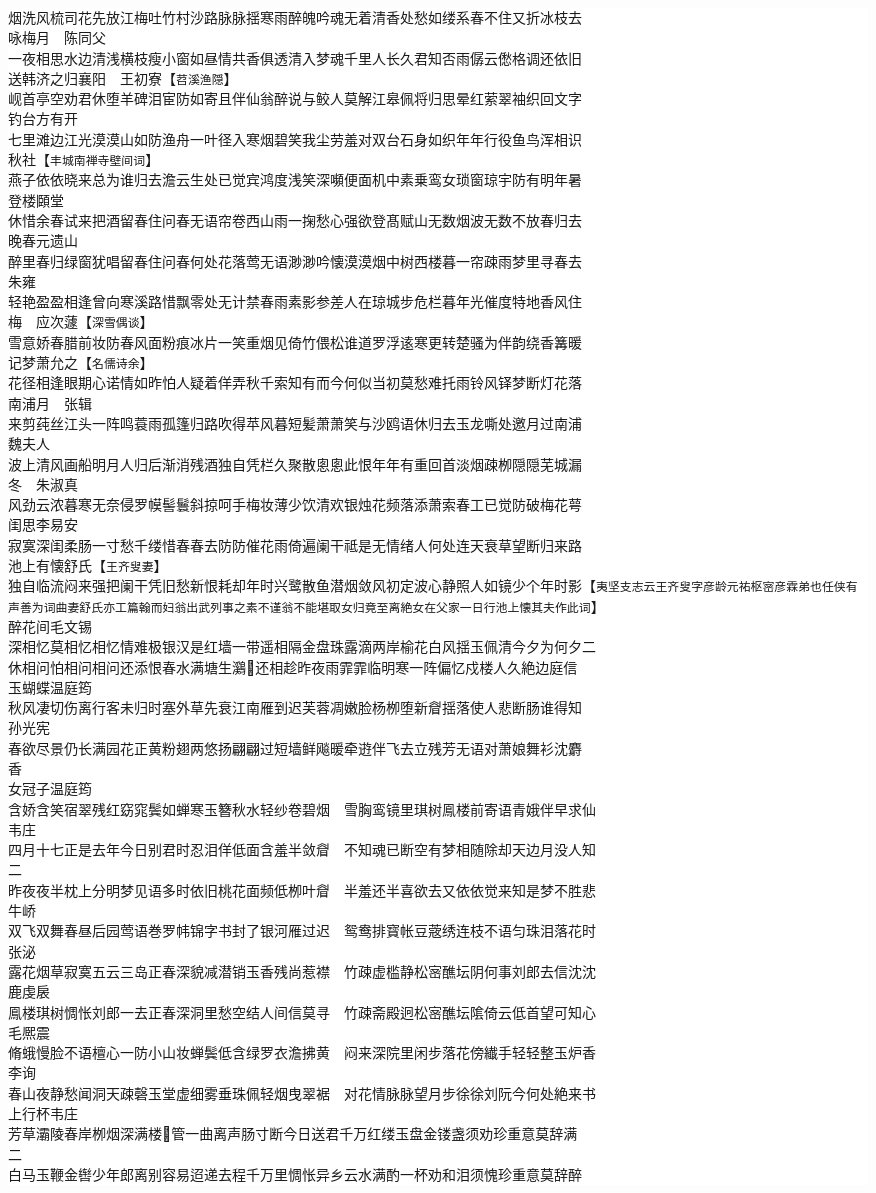 烟洗风梳司花先放江梅吐竹村沙路脉脉揺寒雨醉魄吟魂无着清香处愁如缕系春不住又折冰枝去  
咏梅月　陈同父  
一夜相思水边清浅横枝瘦小窗如昼情共香俱透清入梦魂千里人长久君知否雨僝云僽格调还依旧  
送韩济之归襄阳　王初寮【`苕溪渔隠`】  
岘首亭空劝君休堕羊碑泪宦防如寄且伴仙翁醉说与鲛人莫解江皋佩将归思晕红萦翠袖织回文字  
钓台方有开  
七里滩边江光漠漠山如防渔舟一叶径入寒烟碧笑我尘劳羞对双台石身如织年年行役鱼鸟浑相识  
秋社【`丰城南禅寺壁间词`】  
燕子依依晓来总为谁归去澹云生处已觉宾鸿度浅笑深嚬便面机中素乗鸾女琐窗琼宇防有明年暑  
登楼頥堂  
休惜余春试来把酒留春住问春无语帘卷西山雨一掬愁心强欲登髙赋山无数烟波无数不放春归去  
晚春元遗山  
醉里春归绿窗犹唱留春住问春何处花落莺无语渺渺吟懐漠漠烟中树西楼暮一帘疎雨梦里寻春去  
朱雍  
轻艳盈盈相逢曾向寒溪路惜飘零处无计禁春雨素影参差人在琼城步危栏暮年光催度特地香风住  
梅　应次蘧【`深雪偶谈`】  
雪意娇春腊前妆防春风面粉痕冰片一笑重烟见倚竹偎松谁道罗浮逺寒更转楚骚为伴韵绕香篝暖  
记梦萧允之【`名儒诗余`】  
花径相逢眼期心诺情如昨怕人疑着佯弄秋千索知有而今何似当初莫愁难托雨铃风铎梦断灯花落  
南浦月　张辑  
来剪莼丝江头一阵鸣蓑雨孤篷归路吹得苹风暮短髪萧萧笑与沙鸥语休归去玉龙嘶处邀月过南浦  
魏夫人  
波上清风画船明月人归后渐消残酒独自凭栏久聚散悤悤此恨年年有重回首淡烟疎栁隠隠芜城漏  
冬　朱淑真  
风劲云浓暮寒无奈侵罗幙髻鬟斜掠呵手梅妆薄少饮清欢银烛花频落添萧索春工已觉防破梅花萼  
闺思李易安  
寂寞深闺柔肠一寸愁千缕惜春春去防防催花雨倚遍阑干祗是无情绪人何处连天衰草望断归来路  
池上有懐舒氏【`王齐叟妻`】  
独自临流闷来强把阑干凭旧愁新恨耗却年时兴鹭散鱼潜烟敛风初定波心静照人如镜少个年时影【`夷坚支志云王齐叟字彦龄元祐枢宻彦霖弟也任侠有声善为词曲妻舒氏亦工篇翰而妇翁出武列事之素不谨翁不能堪取女归竟至离絶女在父家一日行池上懐其夫作此词`】  
醉花间毛文锡  
深相忆莫相忆相忆情难极银汉是红墙一带遥相隔金盘珠露滴两岸榆花白风揺玉佩清今夕为何夕二  
休相问怕相问相问还添恨春水满塘生鸂还相趁昨夜雨霏霏临明寒一阵偏忆戍楼人久絶边庭信  
玉蝴蝶温庭筠  
秋风凄切伤离行客未归时塞外草先衰江南雁到迟芙蓉凋嫩脸杨栁堕新睂揺落使人悲断肠谁得知  
孙光宪  
春欲尽景仍长满园花正黄粉翅两悠扬翩翩过短墙鲜飚暖牵逰伴飞去立残芳无语对萧娘舞衫沈麝  
香  
女冠子温庭筠  
含娇含笑宿翠残红窈窕鬓如蝉寒玉簪秋水轻纱卷碧烟　雪胸鸾镜里琪树鳯楼前寄语青娥伴早求仙  
韦庄  
四月十七正是去年今日别君时忍泪佯低面含羞半敛睂　不知魂已断空有梦相随除却天边月没人知  
二  
昨夜夜半枕上分明梦见语多时依旧桃花面频低栁叶睂　半羞还半喜欲去又依依觉来知是梦不胜悲  
牛峤  
双飞双舞春昼后园莺语巻罗帏锦字书封了银河雁过迟　鸳鸯排寳帐豆蔲绣连枝不语匀珠泪落花时  
张泌  
露花烟草寂寞五云三岛正春深貌减潜销玉香残尚惹襟　竹疎虚槛静松宻醮坛阴何事刘郎去信沈沈  
鹿虔扆  
鳯楼琪树惆怅刘郎一去正春深洞里愁空结人间信莫寻　竹疎斋殿迥松宻醮坛隂倚云低首望可知心  
毛熈震  
脩蛾慢脸不语檀心一防小山妆蝉鬓低含绿罗衣澹拂黄　闷来深院里闲步落花傍纎手轻轻整玉炉香  
李询  
春山夜静愁闻洞天疎磬玉堂虚细雾垂珠佩轻烟曳翠裾　对花情脉脉望月步徐徐刘阮今何处絶来书  
上行杯韦庄  
芳草灞陵春岸栁烟深满楼管一曲离声肠寸断今日送君千万红缕玉盘金镂盏须劝珍重意莫辞满  
二  
白马玉鞭金辔少年郎离别容易迢递去程千万里惆怅异乡云水满酌一杯劝和泪须愧珍重意莫辞醉  
